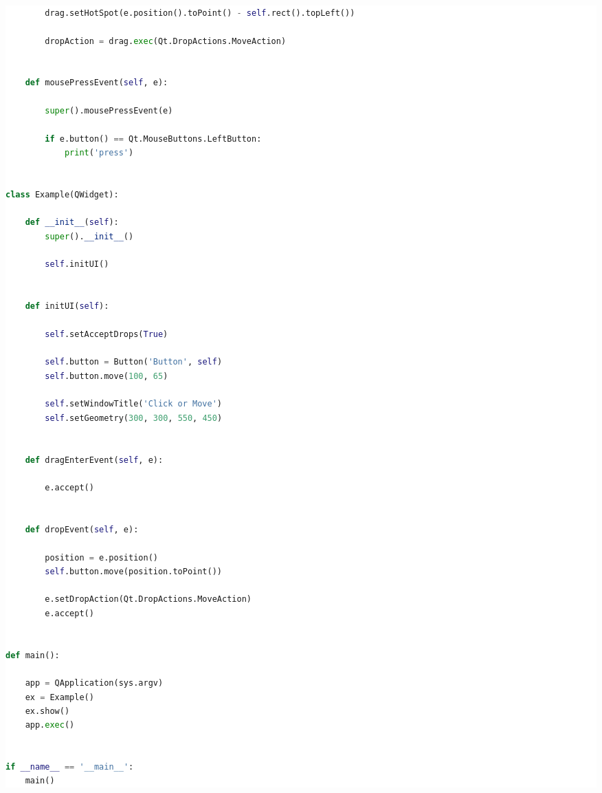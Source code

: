 ``` python
        drag.setHotSpot(e.position().toPoint() - self.rect().topLeft())

        dropAction = drag.exec(Qt.DropActions.MoveAction)


    def mousePressEvent(self, e):

        super().mousePressEvent(e)

        if e.button() == Qt.MouseButtons.LeftButton:
            print('press')


class Example(QWidget):

    def __init__(self):
        super().__init__()

        self.initUI()


    def initUI(self):

        self.setAcceptDrops(True)

        self.button = Button('Button', self)
        self.button.move(100, 65)

        self.setWindowTitle('Click or Move')
        self.setGeometry(300, 300, 550, 450)


    def dragEnterEvent(self, e):

        e.accept()


    def dropEvent(self, e):

        position = e.position()
        self.button.move(position.toPoint())

        e.setDropAction(Qt.DropActions.MoveAction)
        e.accept()


def main():
    
    app = QApplication(sys.argv)
    ex = Example()
    ex.show()
    app.exec()


if __name__ == '__main__':
    main()
```
